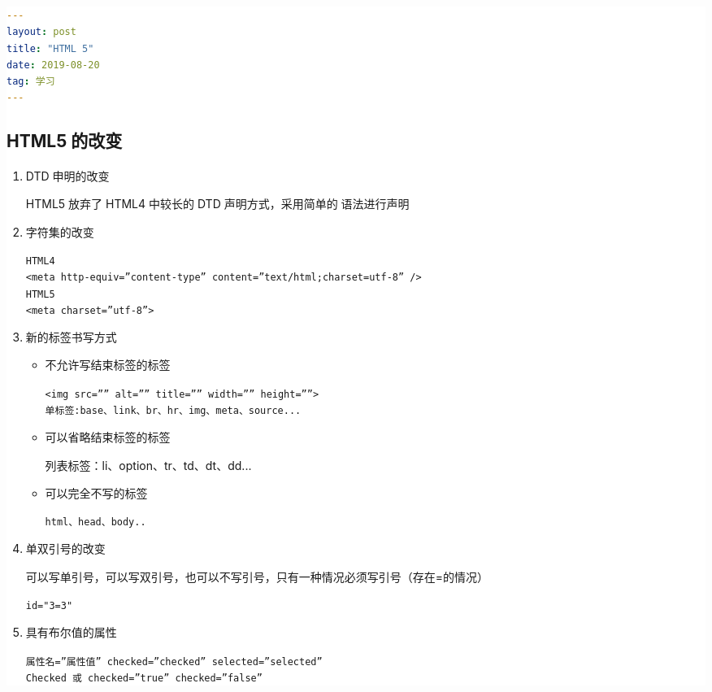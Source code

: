 ```yaml
---
layout: post
title: "HTML 5"
date: 2019-08-20
tag: 学习
---
```




## HTML5 的改变

1. DTD 申明的改变

   HTML5 放弃了 HTML4 中较长的 DTD 声明方式，采用简单的<!doctype html> 语法进行声明

2. 字符集的改变

   ```
   HTML4 
   <meta http-equiv=”content-type” content=”text/html;charset=utf-8” />
   HTML5
   <meta charset=”utf-8”>
   ```

3. 新的标签书写方式

   * 不允许写结束标签的标签

     ```
     <img src=”” alt=”” title=”” width=”” height=””>
     单标签:base、link、br、hr、img、meta、source...
     ```

   * 可以省略结束标签的标签

     列表标签：li、option、tr、td、dt、dd...

   * 可以完全不写的标签

     ```
     html、head、body..
     ```

4. 单双引号的改变

   可以写单引号，可以写双引号，也可以不写引号，只有一种情况必须写引号（存在=的情况）

   ```
   id="3=3"
   ```

5. 具有布尔值的属性

   ```
   属性名=”属性值” checked=”checked” selected=”selected”
   Checked 或 checked=”true” checked=”false”
   ```
